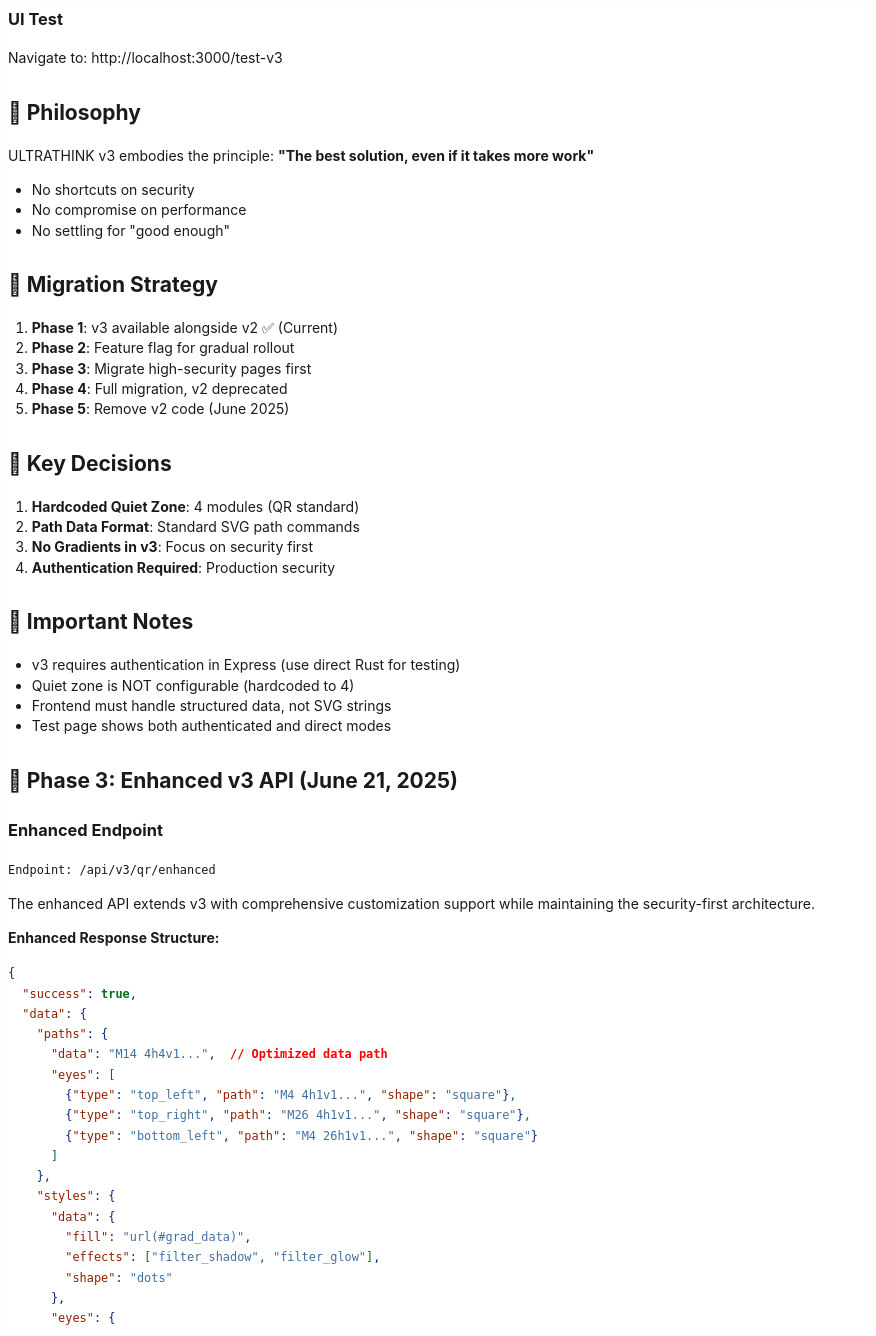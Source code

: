 ### UI Test
Navigate to: http://localhost:3000/test-v3

## 🎯 Philosophy

ULTRATHINK v3 embodies the principle: **"The best solution, even if it takes more work"**

- No shortcuts on security
- No compromise on performance  
- No settling for "good enough"

## 🔄 Migration Strategy

1. **Phase 1**: v3 available alongside v2 ✅ (Current)
2. **Phase 2**: Feature flag for gradual rollout
3. **Phase 3**: Migrate high-security pages first
4. **Phase 4**: Full migration, v2 deprecated
5. **Phase 5**: Remove v2 code (June 2025)

## 📝 Key Decisions

1. **Hardcoded Quiet Zone**: 4 modules (QR standard)
2. **Path Data Format**: Standard SVG path commands
3. **No Gradients in v3**: Focus on security first
4. **Authentication Required**: Production security

## 🚨 Important Notes

- v3 requires authentication in Express (use direct Rust for testing)
- Quiet zone is NOT configurable (hardcoded to 4)
- Frontend must handle structured data, not SVG strings
- Test page shows both authenticated and direct modes

## 🚀 Phase 3: Enhanced v3 API (June 21, 2025)

### Enhanced Endpoint
```
Endpoint: /api/v3/qr/enhanced
```

The enhanced API extends v3 with comprehensive customization support while maintaining the security-first architecture.

**Enhanced Response Structure:**
```json
{
  "success": true,
  "data": {
    "paths": {
      "data": "M14 4h4v1...",  // Optimized data path
      "eyes": [
        {"type": "top_left", "path": "M4 4h1v1...", "shape": "square"},
        {"type": "top_right", "path": "M26 4h1v1...", "shape": "square"},
        {"type": "bottom_left", "path": "M4 26h1v1...", "shape": "square"}
      ]
    },
    "styles": {
      "data": {
        "fill": "url(#grad_data)",
        "effects": ["filter_shadow", "filter_glow"],
        "shape": "dots"
      },
      "eyes": {
```